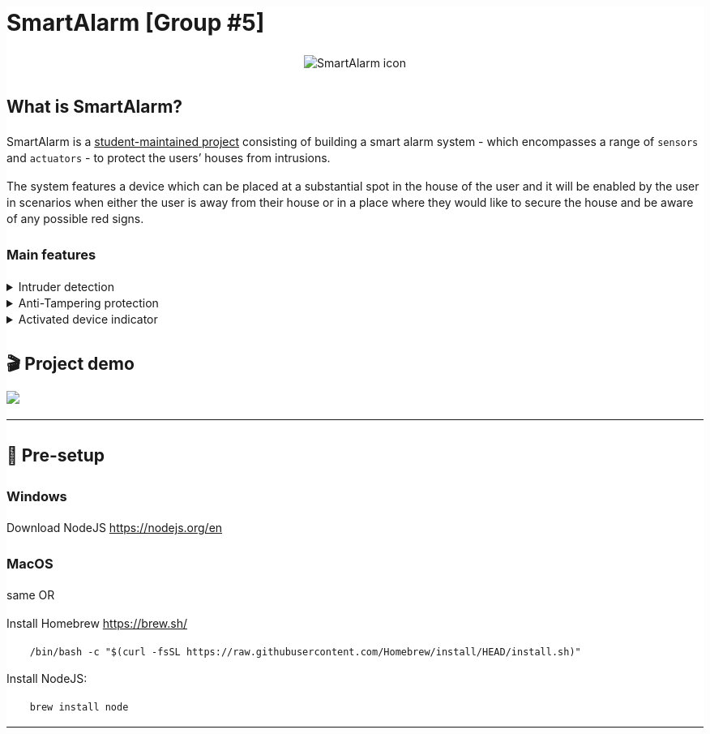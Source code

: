 # SmartAlarm [Group #5]

<div align="center">
 <img src="assets/alarm_image.png"
  alt="SmartAlarm icon"
 width="250" 
 height="250">
</div>

## What is SmartAlarm?

SmartAlarm is a [student-maintained project](README.md#-project-status) consisting of building a smart alarm system - which encompasses a range of `sensors` and `actuators` - to protect the users’ houses from intrusions. 

The system features a device which can be placed at a substantial spot in the house of the user and it will be enabled by the user in scenarios when either the user is away from their house or in a place where they would like to secure the house and be aware of any possible red signs.

### Main features

<details><summary>Intruder detection</summary></details>

<details><summary>Anti-Tampering protection</summary></details>

<details><summary>Activated device indicator</summary></details>


## 🎬 Project demo

[<img src="assets/demo_video.png" width="60%">](https://www.youtube.com/watch?v=JawHDH_duKA&ab_channel=MariiaZabolotnia)

---
## 🔨 Pre-setup

### Windows
Download NodeJS
https://nodejs.org/en

### MacOS
same OR 

Install Homebrew https://brew.sh/

```
    /bin/bash -c "$(curl -fsSL https://raw.githubusercontent.com/Homebrew/install/HEAD/install.sh)"
```
Install NodeJS:
```
    brew install node 
```

---